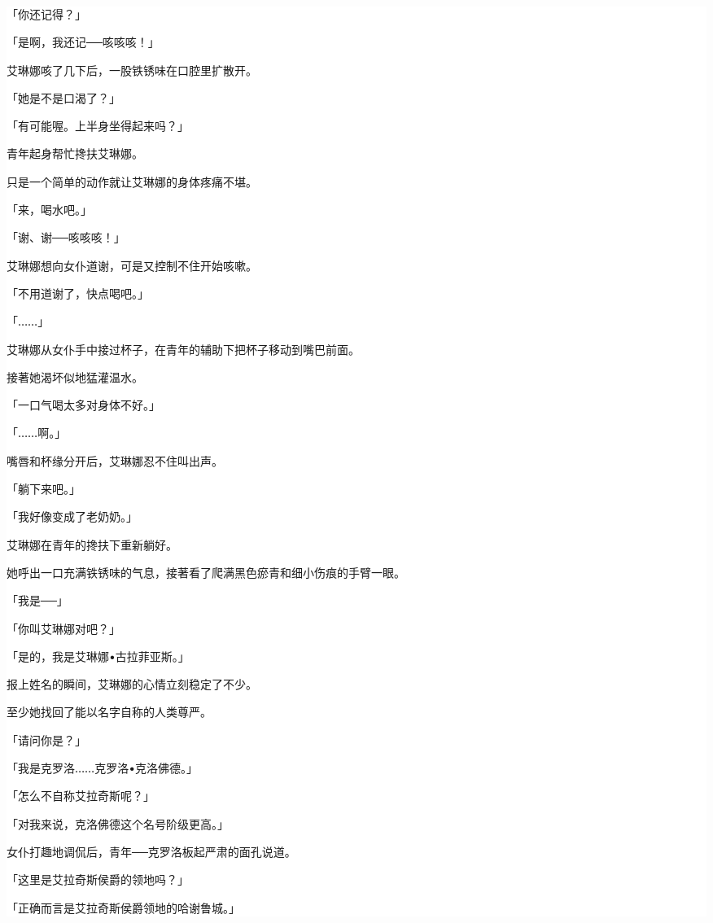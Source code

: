 「你还记得？」

「是啊，我还记──咳咳咳！」

艾琳娜咳了几下后，一股铁锈味在口腔里扩散开。

「她是不是口渴了？」

「有可能喔。上半身坐得起来吗？」

青年起身帮忙搀扶艾琳娜。

只是一个简单的动作就让艾琳娜的身体疼痛不堪。

「来，喝水吧。」

「谢、谢──咳咳咳！」

艾琳娜想向女仆道谢，可是又控制不住开始咳嗽。

「不用道谢了，快点喝吧。」

「……」

艾琳娜从女仆手中接过杯子，在青年的辅助下把杯子移动到嘴巴前面。

接著她渴坏似地猛灌温水。

「一口气喝太多对身体不好。」

「……啊。」

嘴唇和杯缘分开后，艾琳娜忍不住叫出声。

「躺下来吧。」

「我好像变成了老奶奶。」

艾琳娜在青年的搀扶下重新躺好。

她呼出一口充满铁锈味的气息，接著看了爬满黑色瘀青和细小伤痕的手臂一眼。

「我是──」

「你叫艾琳娜对吧？」

「是的，我是艾琳娜•古拉菲亚斯。」

报上姓名的瞬间，艾琳娜的心情立刻稳定了不少。

至少她找回了能以名字自称的人类尊严。

「请问你是？」

「我是克罗洛……克罗洛•克洛佛德。」

「怎么不自称艾拉奇斯呢？」

「对我来说，克洛佛德这个名号阶级更高。」

女仆打趣地调侃后，青年──克罗洛板起严肃的面孔说道。

「这里是艾拉奇斯侯爵的领地吗？」

「正确而言是艾拉奇斯侯爵领地的哈谢鲁城。」
